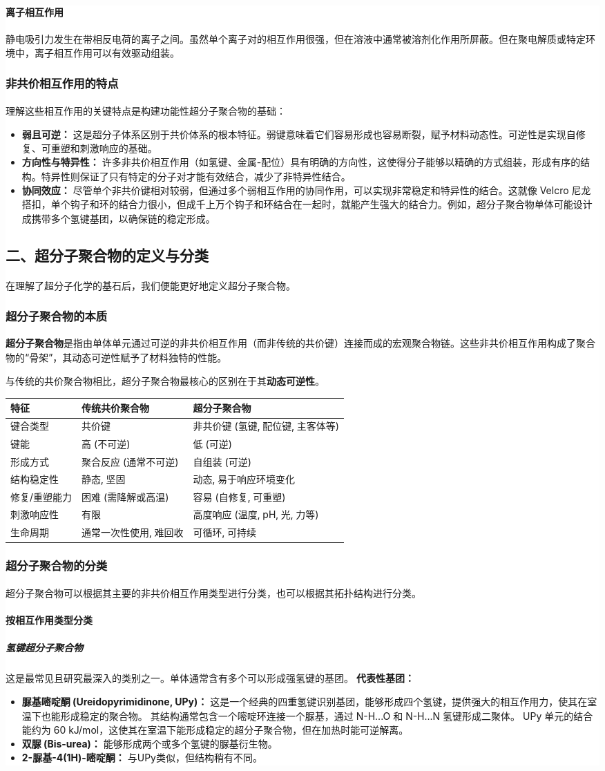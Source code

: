 #### 离子相互作用

静电吸引力发生在带相反电荷的离子之间。虽然单个离子对的相互作用很强，但在溶液中通常被溶剂化作用所屏蔽。但在聚电解质或特定环境中，离子相互作用可以有效驱动组装。

### 非共价相互作用的特点

理解这些相互作用的关键特点是构建功能性超分子聚合物的基础：

*   **弱且可逆：** 这是超分子体系区别于共价体系的根本特征。弱键意味着它们容易形成也容易断裂，赋予材料动态性。可逆性是实现自修复、可重塑和刺激响应的基础。
*   **方向性与特异性：** 许多非共价相互作用（如氢键、金属-配位）具有明确的方向性，这使得分子能够以精确的方式组装，形成有序的结构。特异性则保证了只有特定的分子对才能有效结合，减少了非特异性结合。
*   **协同效应：** 尽管单个非共价键相对较弱，但通过多个弱相互作用的协同作用，可以实现非常稳定和特异性的结合。这就像 Velcro 尼龙搭扣，单个钩子和环的结合力很小，但成千上万个钩子和环结合在一起时，就能产生强大的结合力。例如，超分子聚合物单体可能设计成携带多个氢键基团，以确保链的稳定形成。

## 二、超分子聚合物的定义与分类

在理解了超分子化学的基石后，我们便能更好地定义超分子聚合物。

### 超分子聚合物的本质

**超分子聚合物**是指由单体单元通过可逆的非共价相互作用（而非传统的共价键）连接而成的宏观聚合物链。这些非共价相互作用构成了聚合物的“骨架”，其动态可逆性赋予了材料独特的性能。

与传统的共价聚合物相比，超分子聚合物最核心的区别在于其**动态可逆性**。

| 特征           | 传统共价聚合物                  | 超分子聚合物                        |
| :------------- | :------------------------------ | :---------------------------------- |
| 键合类型       | 共价键                            | 非共价键 (氢键, 配位键, 主客体等)   |
| 键能           | 高 (不可逆)                       | 低 (可逆)                           |
| 形成方式       | 聚合反应 (通常不可逆)             | 自组装 (可逆)                       |
| 结构稳定性     | 静态, 坚固                        | 动态, 易于响应环境变化              |
| 修复/重塑能力  | 困难 (需降解或高温)               | 容易 (自修复, 可重塑)               |
| 刺激响应性     | 有限                              | 高度响应 (温度, pH, 光, 力等)       |
| 生命周期       | 通常一次性使用, 难回收            | 可循环, 可持续                      |

### 超分子聚合物的分类

超分子聚合物可以根据其主要的非共价相互作用类型进行分类，也可以根据其拓扑结构进行分类。

#### 按相互作用类型分类

##### 氢键超分子聚合物

这是最常见且研究最深入的类别之一。单体通常含有多个可以形成强氢键的基团。
**代表性基团：**
*   **脲基嘧啶酮 (Ureidopyrimidinone, UPy)：** 这是一个经典的四重氢键识别基团，能够形成四个氢键，提供强大的相互作用力，使其在室温下也能形成稳定的聚合物。
    其结构通常包含一个嘧啶环连接一个脲基，通过 N-H...O 和 N-H...N 氢键形成二聚体。
    UPy 单元的结合能约为 $60 \text{ kJ/mol}$，这使其在室温下能形成稳定的超分子聚合物，但在加热时能可逆解离。
*   **双脲 (Bis-urea)：** 能够形成两个或多个氢键的脲基衍生物。
*   **2-脲基-4(1H)-嘧啶酮：** 与UPy类似，但结构稍有不同。
